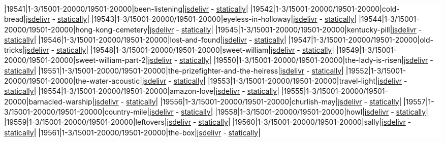|19541|1-3/15001-20000/19501-20000|been-listening|[jsdelivr](https://cdn.jsdelivr.net/gh/dbchord/png-old-c-600x600_1-3/15001-20000/19501-20000/been-listening.png) - [statically](https://cdn.statically.io/gh/dbchord/png-old-c-600x600_1-3/img/15001-20000/19501-20000/been-listening.png)|
|19542|1-3/15001-20000/19501-20000|cold-bread|[jsdelivr](https://cdn.jsdelivr.net/gh/dbchord/png-old-c-600x600_1-3/15001-20000/19501-20000/cold-bread.png) - [statically](https://cdn.statically.io/gh/dbchord/png-old-c-600x600_1-3/img/15001-20000/19501-20000/cold-bread.png)|
|19543|1-3/15001-20000/19501-20000|eyeless-in-holloway|[jsdelivr](https://cdn.jsdelivr.net/gh/dbchord/png-old-c-600x600_1-3/15001-20000/19501-20000/eyeless-in-holloway.png) - [statically](https://cdn.statically.io/gh/dbchord/png-old-c-600x600_1-3/img/15001-20000/19501-20000/eyeless-in-holloway.png)|
|19544|1-3/15001-20000/19501-20000|hong-kong-cemetery|[jsdelivr](https://cdn.jsdelivr.net/gh/dbchord/png-old-c-600x600_1-3/15001-20000/19501-20000/hong-kong-cemetery.png) - [statically](https://cdn.statically.io/gh/dbchord/png-old-c-600x600_1-3/img/15001-20000/19501-20000/hong-kong-cemetery.png)|
|19545|1-3/15001-20000/19501-20000|kentucky-pill|[jsdelivr](https://cdn.jsdelivr.net/gh/dbchord/png-old-c-600x600_1-3/15001-20000/19501-20000/kentucky-pill.png) - [statically](https://cdn.statically.io/gh/dbchord/png-old-c-600x600_1-3/img/15001-20000/19501-20000/kentucky-pill.png)|
|19546|1-3/15001-20000/19501-20000|lost-and-found|[jsdelivr](https://cdn.jsdelivr.net/gh/dbchord/png-old-c-600x600_1-3/15001-20000/19501-20000/lost-and-found.png) - [statically](https://cdn.statically.io/gh/dbchord/png-old-c-600x600_1-3/img/15001-20000/19501-20000/lost-and-found.png)|
|19547|1-3/15001-20000/19501-20000|old-tricks|[jsdelivr](https://cdn.jsdelivr.net/gh/dbchord/png-old-c-600x600_1-3/15001-20000/19501-20000/old-tricks.png) - [statically](https://cdn.statically.io/gh/dbchord/png-old-c-600x600_1-3/img/15001-20000/19501-20000/old-tricks.png)|
|19548|1-3/15001-20000/19501-20000|sweet-william|[jsdelivr](https://cdn.jsdelivr.net/gh/dbchord/png-old-c-600x600_1-3/15001-20000/19501-20000/sweet-william.png) - [statically](https://cdn.statically.io/gh/dbchord/png-old-c-600x600_1-3/img/15001-20000/19501-20000/sweet-william.png)|
|19549|1-3/15001-20000/19501-20000|sweet-william-part-2|[jsdelivr](https://cdn.jsdelivr.net/gh/dbchord/png-old-c-600x600_1-3/15001-20000/19501-20000/sweet-william-part-2.png) - [statically](https://cdn.statically.io/gh/dbchord/png-old-c-600x600_1-3/img/15001-20000/19501-20000/sweet-william-part-2.png)|
|19550|1-3/15001-20000/19501-20000|the-lady-is-risen|[jsdelivr](https://cdn.jsdelivr.net/gh/dbchord/png-old-c-600x600_1-3/15001-20000/19501-20000/the-lady-is-risen.png) - [statically](https://cdn.statically.io/gh/dbchord/png-old-c-600x600_1-3/img/15001-20000/19501-20000/the-lady-is-risen.png)|
|19551|1-3/15001-20000/19501-20000|the-prizefighter-and-the-heiress|[jsdelivr](https://cdn.jsdelivr.net/gh/dbchord/png-old-c-600x600_1-3/15001-20000/19501-20000/the-prizefighter-and-the-heiress.png) - [statically](https://cdn.statically.io/gh/dbchord/png-old-c-600x600_1-3/img/15001-20000/19501-20000/the-prizefighter-and-the-heiress.png)|
|19552|1-3/15001-20000/19501-20000|the-water-acoustic|[jsdelivr](https://cdn.jsdelivr.net/gh/dbchord/png-old-c-600x600_1-3/15001-20000/19501-20000/the-water-acoustic.png) - [statically](https://cdn.statically.io/gh/dbchord/png-old-c-600x600_1-3/img/15001-20000/19501-20000/the-water-acoustic.png)|
|19553|1-3/15001-20000/19501-20000|travel-light|[jsdelivr](https://cdn.jsdelivr.net/gh/dbchord/png-old-c-600x600_1-3/15001-20000/19501-20000/travel-light.png) - [statically](https://cdn.statically.io/gh/dbchord/png-old-c-600x600_1-3/img/15001-20000/19501-20000/travel-light.png)|
|19554|1-3/15001-20000/19501-20000|amazon-love|[jsdelivr](https://cdn.jsdelivr.net/gh/dbchord/png-old-c-600x600_1-3/15001-20000/19501-20000/amazon-love.png) - [statically](https://cdn.statically.io/gh/dbchord/png-old-c-600x600_1-3/img/15001-20000/19501-20000/amazon-love.png)|
|19555|1-3/15001-20000/19501-20000|barnacled-warship|[jsdelivr](https://cdn.jsdelivr.net/gh/dbchord/png-old-c-600x600_1-3/15001-20000/19501-20000/barnacled-warship.png) - [statically](https://cdn.statically.io/gh/dbchord/png-old-c-600x600_1-3/img/15001-20000/19501-20000/barnacled-warship.png)|
|19556|1-3/15001-20000/19501-20000|churlish-may|[jsdelivr](https://cdn.jsdelivr.net/gh/dbchord/png-old-c-600x600_1-3/15001-20000/19501-20000/churlish-may.png) - [statically](https://cdn.statically.io/gh/dbchord/png-old-c-600x600_1-3/img/15001-20000/19501-20000/churlish-may.png)|
|19557|1-3/15001-20000/19501-20000|country-mile|[jsdelivr](https://cdn.jsdelivr.net/gh/dbchord/png-old-c-600x600_1-3/15001-20000/19501-20000/country-mile.png) - [statically](https://cdn.statically.io/gh/dbchord/png-old-c-600x600_1-3/img/15001-20000/19501-20000/country-mile.png)|
|19558|1-3/15001-20000/19501-20000|howl|[jsdelivr](https://cdn.jsdelivr.net/gh/dbchord/png-old-c-600x600_1-3/15001-20000/19501-20000/howl.png) - [statically](https://cdn.statically.io/gh/dbchord/png-old-c-600x600_1-3/img/15001-20000/19501-20000/howl.png)|
|19559|1-3/15001-20000/19501-20000|leftovers|[jsdelivr](https://cdn.jsdelivr.net/gh/dbchord/png-old-c-600x600_1-3/15001-20000/19501-20000/leftovers.png) - [statically](https://cdn.statically.io/gh/dbchord/png-old-c-600x600_1-3/img/15001-20000/19501-20000/leftovers.png)|
|19560|1-3/15001-20000/19501-20000|sally|[jsdelivr](https://cdn.jsdelivr.net/gh/dbchord/png-old-c-600x600_1-3/15001-20000/19501-20000/sally.png) - [statically](https://cdn.statically.io/gh/dbchord/png-old-c-600x600_1-3/img/15001-20000/19501-20000/sally.png)|
|19561|1-3/15001-20000/19501-20000|the-box|[jsdelivr](https://cdn.jsdelivr.net/gh/dbchord/png-old-c-600x600_1-3/15001-20000/19501-20000/the-box.png) - [statically](https://cdn.statically.io/gh/dbchord/png-old-c-600x600_1-3/img/15001-20000/19501-20000/the-box.png)|